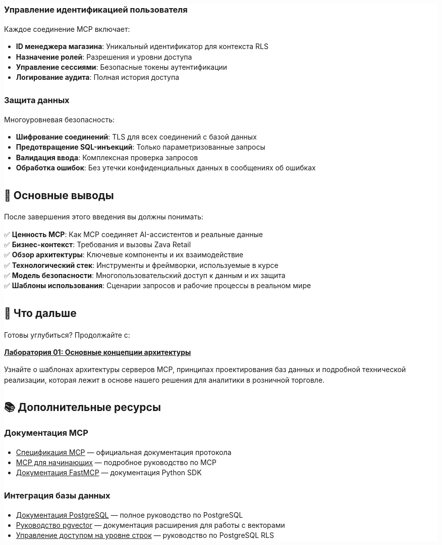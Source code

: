 ### Управление идентификацией пользователя

Каждое соединение MCP включает:
- **ID менеджера магазина**: Уникальный идентификатор для контекста RLS
- **Назначение ролей**: Разрешения и уровни доступа
- **Управление сессиями**: Безопасные токены аутентификации
- **Логирование аудита**: Полная история доступа

### Защита данных

Многоуровневая безопасность:
- **Шифрование соединений**: TLS для всех соединений с базой данных
- **Предотвращение SQL-инъекций**: Только параметризованные запросы
- **Валидация ввода**: Комплексная проверка запросов
- **Обработка ошибок**: Без утечки конфиденциальных данных в сообщениях об ошибках

## 🎯 Основные выводы

После завершения этого введения вы должны понимать:

✅ **Ценность MCP**: Как MCP соединяет AI-ассистентов и реальные данные  
✅ **Бизнес-контекст**: Требования и вызовы Zava Retail  
✅ **Обзор архитектуры**: Ключевые компоненты и их взаимодействие  
✅ **Технологический стек**: Инструменты и фреймворки, используемые в курсе  
✅ **Модель безопасности**: Многопользовательский доступ к данным и их защита  
✅ **Шаблоны использования**: Сценарии запросов и рабочие процессы в реальном мире  

## 🚀 Что дальше

Готовы углубиться? Продолжайте с:

**[Лаборатория 01: Основные концепции архитектуры](../01-Architecture/README.md)**

Узнайте о шаблонах архитектуры серверов MCP, принципах проектирования баз данных и подробной технической реализации, которая лежит в основе нашего решения для аналитики в розничной торговле.

## 📚 Дополнительные ресурсы

### Документация MCP
- [Спецификация MCP](https://modelcontextprotocol.io/docs/) — официальная документация протокола
- [MCP для начинающих](https://aka.ms/mcp-for-beginners) — подробное руководство по MCP
- [Документация FastMCP](https://github.com/modelcontextprotocol/python-sdk) — документация Python SDK

### Интеграция базы данных
- [Документация PostgreSQL](https://www.postgresql.org/docs/) — полное руководство по PostgreSQL
- [Руководство pgvector](https://github.com/pgvector/pgvector) — документация расширения для работы с векторами
- [Управление доступом на уровне строк](https://www.postgresql.org/docs/current/ddl-rowsecurity.html) — руководство по PostgreSQL RLS
